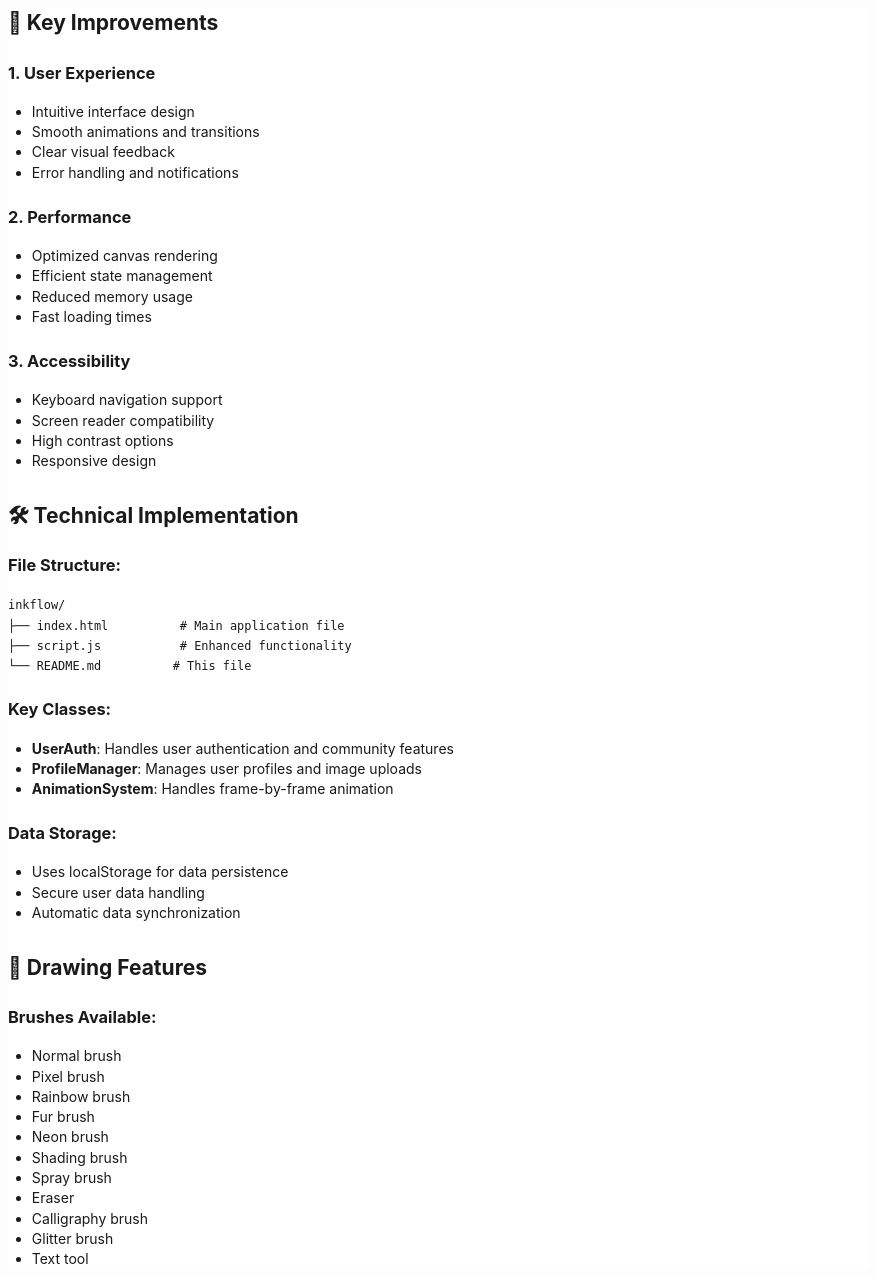 ## 🎯 Key Improvements

### 1. **User Experience**
- Intuitive interface design
- Smooth animations and transitions
- Clear visual feedback
- Error handling and notifications

### 2. **Performance**
- Optimized canvas rendering
- Efficient state management
- Reduced memory usage
- Fast loading times

### 3. **Accessibility**
- Keyboard navigation support
- Screen reader compatibility
- High contrast options
- Responsive design

## 🛠️ Technical Implementation

### File Structure:
```
inkflow/
├── index.html          # Main application file
├── script.js           # Enhanced functionality
└── README.md          # This file
```

### Key Classes:
- **UserAuth**: Handles user authentication and community features
- **ProfileManager**: Manages user profiles and image uploads
- **AnimationSystem**: Handles frame-by-frame animation

### Data Storage:
- Uses localStorage for data persistence
- Secure user data handling
- Automatic data synchronization

## 🎨 Drawing Features

### Brushes Available:
- Normal brush
- Pixel brush
- Rainbow brush
- Fur brush
- Neon brush
- Shading brush
- Spray brush
- Eraser
- Calligraphy brush
- Glitter brush
- Text tool
